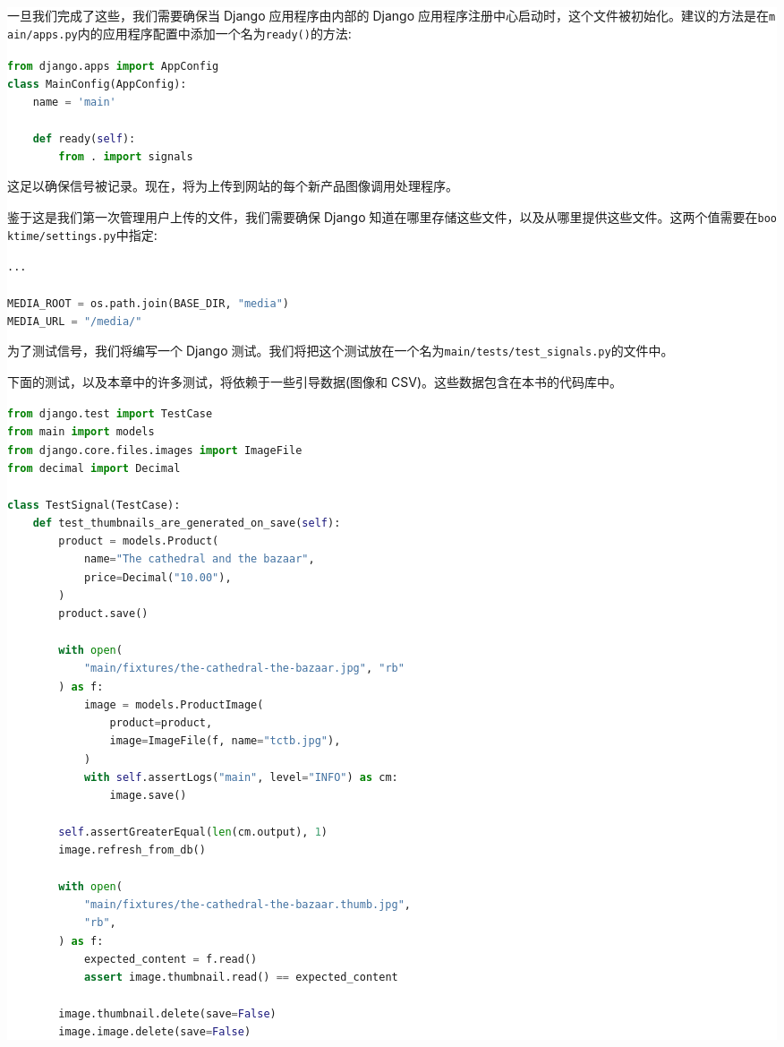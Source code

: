 一旦我们完成了这些，我们需要确保当 Django 应用程序由内部的 Django 应用程序注册中心启动时，这个文件被初始化。建议的方法是在`main/apps.py`内的应用程序配置中添加一个名为`ready()`的方法:

```py
from django.apps import AppConfig
class MainConfig(AppConfig):
    name = 'main'

    def ready(self):
        from . import signals

```

这足以确保信号被记录。现在，将为上传到网站的每个新产品图像调用处理程序。

鉴于这是我们第一次管理用户上传的文件，我们需要确保 Django 知道在哪里存储这些文件，以及从哪里提供这些文件。这两个值需要在`booktime/settings.py`中指定:

```py
...

MEDIA_ROOT = os.path.join(BASE_DIR, "media")
MEDIA_URL = "/media/"

```

为了测试信号，我们将编写一个 Django 测试。我们将把这个测试放在一个名为`main/tests/test_signals.py`的文件中。

下面的测试，以及本章中的许多测试，将依赖于一些引导数据(图像和 CSV)。这些数据包含在本书的代码库中。

```py
from django.test import TestCase
from main import models
from django.core.files.images import ImageFile
from decimal import Decimal

class TestSignal(TestCase):
    def test_thumbnails_are_generated_on_save(self):
        product = models.Product(
            name="The cathedral and the bazaar",
            price=Decimal("10.00"),
        )
        product.save()

        with open(
            "main/fixtures/the-cathedral-the-bazaar.jpg", "rb"
        ) as f:
            image = models.ProductImage(
                product=product,
                image=ImageFile(f, name="tctb.jpg"),
            )
            with self.assertLogs("main", level="INFO") as cm:
                image.save()

        self.assertGreaterEqual(len(cm.output), 1)
        image.refresh_from_db()

        with open(
            "main/fixtures/the-cathedral-the-bazaar.thumb.jpg",
            "rb",
        ) as f:
            expected_content = f.read()
            assert image.thumbnail.read() == expected_content

        image.thumbnail.delete(save=False)
        image.image.delete(save=False)

```
